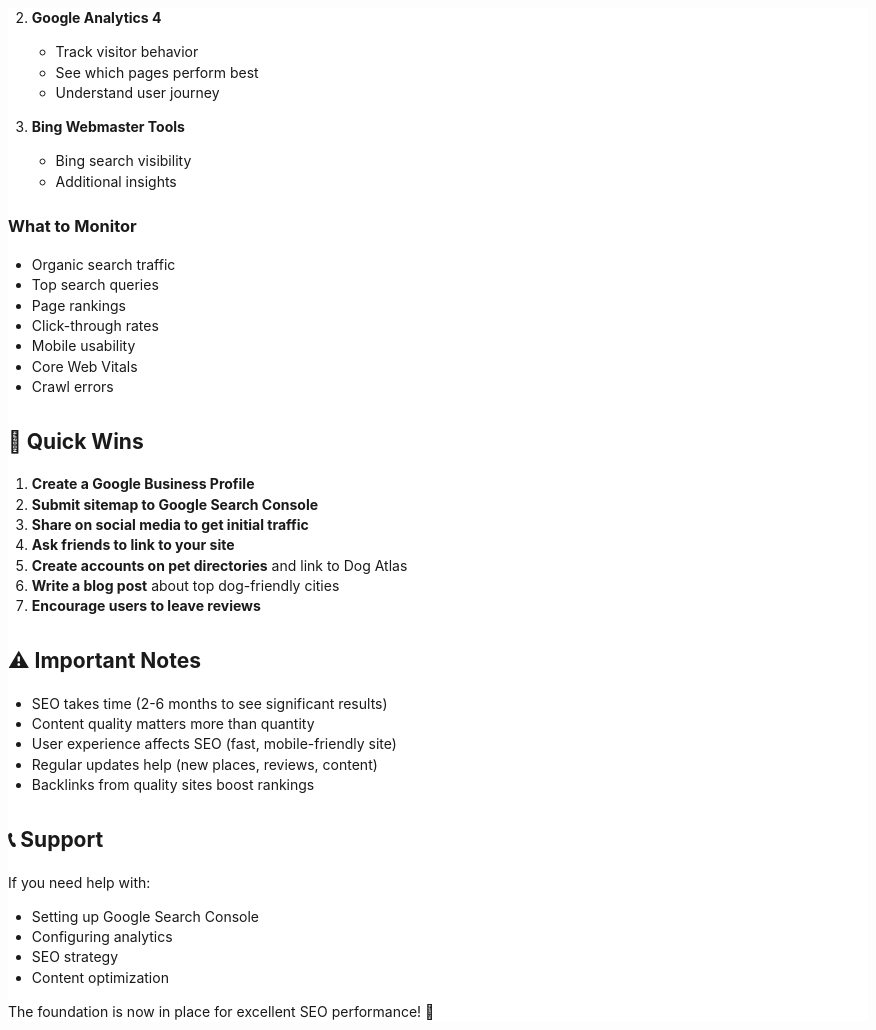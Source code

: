 2. **Google Analytics 4**
   - Track visitor behavior
   - See which pages perform best
   - Understand user journey

3. **Bing Webmaster Tools**
   - Bing search visibility
   - Additional insights

### What to Monitor
- Organic search traffic
- Top search queries
- Page rankings
- Click-through rates
- Mobile usability
- Core Web Vitals
- Crawl errors

## 🚀 Quick Wins

1. **Create a Google Business Profile**
2. **Submit sitemap to Google Search Console**
3. **Share on social media to get initial traffic**
4. **Ask friends to link to your site**
5. **Create accounts on pet directories** and link to Dog Atlas
6. **Write a blog post** about top dog-friendly cities
7. **Encourage users to leave reviews**

## ⚠️ Important Notes

- SEO takes time (2-6 months to see significant results)
- Content quality matters more than quantity
- User experience affects SEO (fast, mobile-friendly site)
- Regular updates help (new places, reviews, content)
- Backlinks from quality sites boost rankings

## 📞 Support

If you need help with:
- Setting up Google Search Console
- Configuring analytics
- SEO strategy
- Content optimization

The foundation is now in place for excellent SEO performance! 🎉
